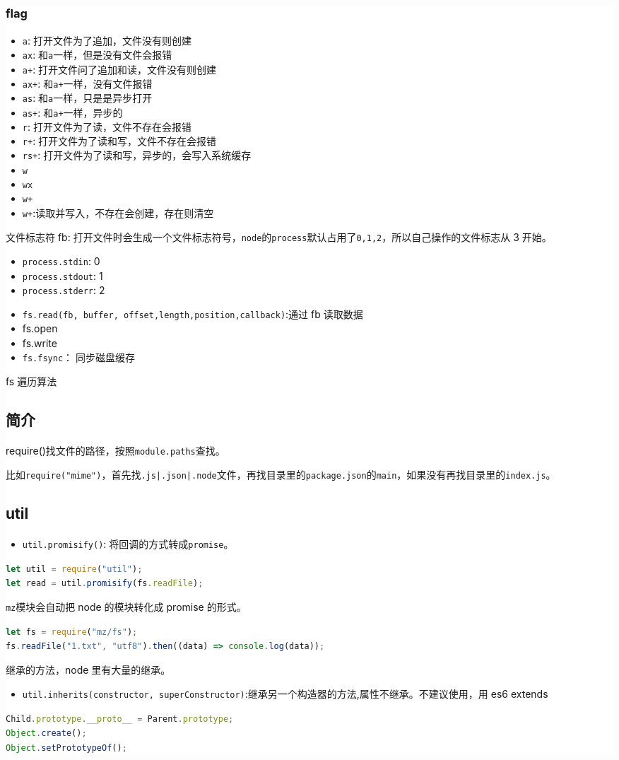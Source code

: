 ### flag

- `a`: 打开文件为了追加，文件没有则创建
- `ax`: 和`a`一样，但是没有文件会报错
- `a+`: 打开文件问了追加和读，文件没有则创建
- `ax+`: 和`a+`一样，没有文件报错
- `as`: 和`a`一样，只是是异步打开
- `as+`: 和`a+`一样，异步的
- `r`: 打开文件为了读，文件不存在会报错
- `r+`: 打开文件为了读和写，文件不存在会报错
- `rs+`: 打开文件为了读和写，异步的，会写入系统缓存
- `w`
- `wx`
- `w+`
- `w+`:读取并写入，不存在会创建，存在则清空

文件标志符 fb: 打开文件时会生成一个文件标志符号，`node`的`process`默认占用了`0,1,2`，所以自己操作的文件标志从 3 开始。

- `process.stdin`: 0
- `process.stdout`: 1
- `process.stderr`: 2

* `fs.read(fb, buffer, offset,length,position,callback)`:通过 fb 读取数据
* fs.open
* fs.write
* `fs.fsync`： 同步磁盘缓存

fs 遍历算法

## 简介

require()找文件的路径，按照`module.paths`查找。

比如`require("mime")`，首先找`.js|.json|.node`文件，再找目录里的`package.json`的`main`，如果没有再找目录里的`index.js`。

## util

- `util.promisify()`: 将回调的方式转成`promise`。

```javascript
let util = require("util");
let read = util.promisify(fs.readFile);
```

`mz`模块会自动把 node 的模块转化成 promise 的形式。

```javascript
let fs = require("mz/fs");
fs.readFile("1.txt", "utf8").then((data) => console.log(data));
```

继承的方法，node 里有大量的继承。

- `util.inherits(constructor, superConstructor)`:继承另一个构造器的方法,属性不继承。不建议使用，用 es6 extends

```javascript
Child.prototype.__proto__ = Parent.prototype;
Object.create();
Object.setPrototypeOf();
```
